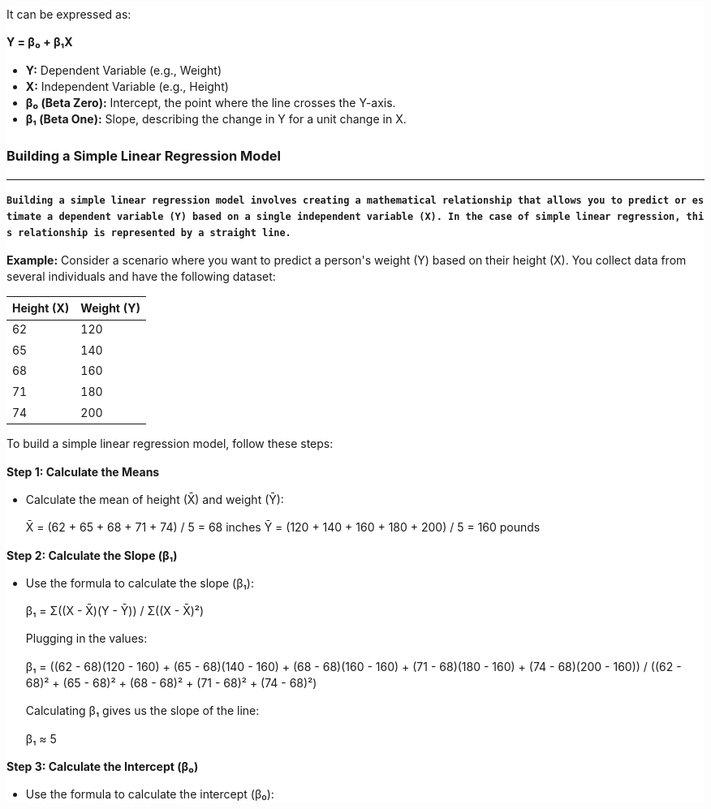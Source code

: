 It can be expressed as:

**Y = β₀ + β₁X**

- **Y:** Dependent Variable (e.g., Weight)
- **X:** Independent Variable (e.g., Height)
- **β₀ (Beta Zero):** Intercept, the point where the line crosses the Y-axis.
- **β₁ (Beta One):** Slope, describing the change in Y for a unit change in X.



### Building a Simple Linear Regression Model<a name="building-a-simple-linear-regression-model"></a>
---


**`Building a simple linear regression model involves creating a mathematical relationship that allows you to predict or estimate a dependent variable (Y) based on a single independent variable (X). In the case of simple linear regression, this relationship is represented by a straight line.`**

**Example:** Consider a scenario where you want to predict a person's weight (Y) based on their height (X). You collect data from several individuals and have the following dataset:

| Height (X) | Weight (Y) |
|------------|------------|
| 62         | 120        |
| 65         | 140        |
| 68         | 160        |
| 71         | 180        |
| 74         | 200        |

To build a simple linear regression model, follow these steps:

**Step 1: Calculate the Means**
- Calculate the mean of height (X̄) and weight (Ȳ):

   X̄ = (62 + 65 + 68 + 71 + 74) / 5 = 68 inches
   Ȳ = (120 + 140 + 160 + 180 + 200) / 5 = 160 pounds

**Step 2: Calculate the Slope (β₁)**
- Use the formula to calculate the slope (β₁):

   β₁ = Σ((X - X̄)(Y - Ȳ)) / Σ((X - X̄)²)

   Plugging in the values:

   β₁ = ((62 - 68)(120 - 160) + (65 - 68)(140 - 160) + (68 - 68)(160 - 160) + (71 - 68)(180 - 160) + (74 - 68)(200 - 160)) / ((62 - 68)² + (65 - 68)² + (68 - 68)² + (71 - 68)² + (74 - 68)²)

   Calculating β₁ gives us the slope of the line:

   β₁ ≈ 5

**Step 3: Calculate the Intercept (β₀)**
- Use the formula to calculate the intercept (β₀):
